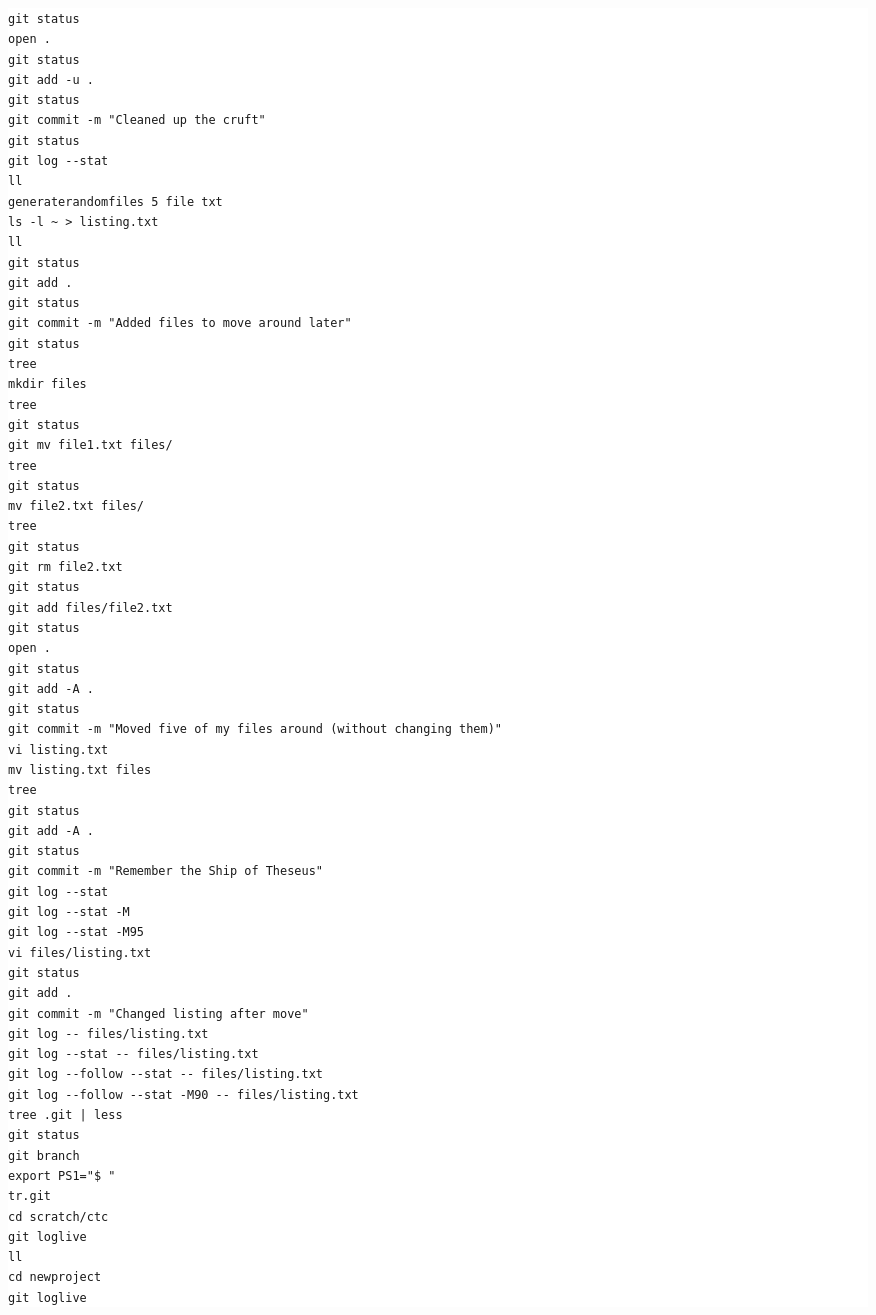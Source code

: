     git status
    open .
    git status
    git add -u .
    git status
    git commit -m "Cleaned up the cruft"
    git status
    git log --stat
    ll
    generaterandomfiles 5 file txt
    ls -l ~ > listing.txt
    ll
    git status
    git add .
    git status
    git commit -m "Added files to move around later"
    git status
    tree
    mkdir files
    tree
    git status
    git mv file1.txt files/
    tree
    git status
    mv file2.txt files/ 
    tree
    git status
    git rm file2.txt
    git status
    git add files/file2.txt
    git status
    open .
    git status
    git add -A .
    git status
    git commit -m "Moved five of my files around (without changing them)"
    vi listing.txt
    mv listing.txt files
    tree
    git status
    git add -A .
    git status
    git commit -m "Remember the Ship of Theseus"
    git log --stat
    git log --stat -M
    git log --stat -M95 
    vi files/listing.txt
    git status
    git add .
    git commit -m "Changed listing after move"
    git log -- files/listing.txt
    git log --stat -- files/listing.txt
    git log --follow --stat -- files/listing.txt
    git log --follow --stat -M90 -- files/listing.txt
    tree .git | less
    git status
    git branch
    export PS1="$ "
    tr.git
    cd scratch/ctc
    git loglive
    ll
    cd newproject
    git loglive